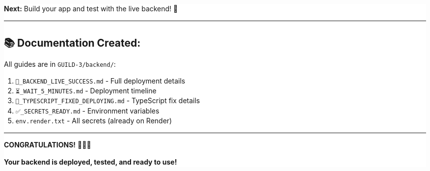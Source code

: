 **Next:** Build your app and test with the live backend! 🚀

---

## 📚 **Documentation Created:**

All guides are in `GUILD-3/backend/`:

1. `🎉_BACKEND_LIVE_SUCCESS.md` - Full deployment details
2. `⏳_WAIT_5_MINUTES.md` - Deployment timeline
3. `🎉_TYPESCRIPT_FIXED_DEPLOYING.md` - TypeScript fix details
4. `✅_SECRETS_READY.md` - Environment variables
5. `env.render.txt` - All secrets (already on Render)

---

**CONGRATULATIONS!** 🎉🎉🎉

**Your backend is deployed, tested, and ready to use!**

